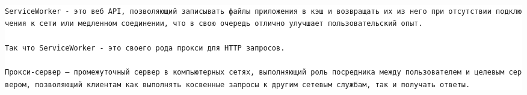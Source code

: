     ServiceWorker - это веб API, позволяющий записывать файлы приложения в кэш и возвращать их из него при отсутствии подключения к сети или медленном соединении, что в свою очередь отлично улучшает пользовательский опыт.
    
    Так что ServiceWorker - это своего рода прокси для HTTP запросов.
    
    Прокси-сервер — промежуточный сервер в компьютерных сетях, выполняющий роль посредника между пользователем и целевым сервером, позволяющий клиентам как выполнять косвенные запросы к другим сетевым службам, так и получать ответы.